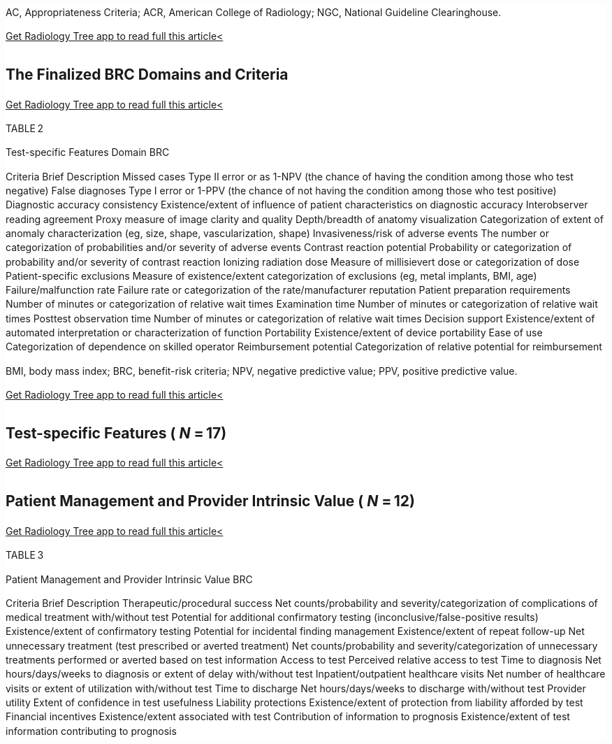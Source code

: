 AC, Appropriateness Criteria; ACR, American College of Radiology; NGC, National Guideline Clearinghouse.


[Get Radiology Tree app to read full this article<](https://clinicalpub.com/app)

## The Finalized BRC Domains and Criteria

[Get Radiology Tree app to read full this article<](https://clinicalpub.com/app)

TABLE 2


Test-specific Features Domain BRC


Criteria Brief Description Missed cases Type II error or as 1-NPV (the chance of having the condition among those who test negative) False diagnoses Type I error or 1-PPV (the chance of not having the condition among those who test positive) Diagnostic accuracy consistency Existence/extent of influence of patient characteristics on diagnostic accuracy Interobserver reading agreement Proxy measure of image clarity and quality Depth/breadth of anatomy visualization Categorization of extent of anomaly characterization (eg, size, shape, vascularization, shape) Invasiveness/risk of adverse events The number or categorization of probabilities and/or severity of adverse events Contrast reaction potential Probability or categorization of probability and/or severity of contrast reaction Ionizing radiation dose Measure of millisievert dose or categorization of dose Patient-specific exclusions Measure of existence/extent categorization of exclusions (eg, metal implants, BMI, age) Failure/malfunction rate Failure rate or categorization of the rate/manufacturer reputation Patient preparation requirements Number of minutes or categorization of relative wait times Examination time Number of minutes or categorization of relative wait times Posttest observation time Number of minutes or categorization of relative wait times Decision support Existence/extent of automated interpretation or characterization of function Portability Existence/extent of device portability Ease of use Categorization of dependence on skilled operator Reimbursement potential Categorization of relative potential for reimbursement

BMI, body mass index; BRC, benefit-risk criteria; NPV, negative predictive value; PPV, positive predictive value.


[Get Radiology Tree app to read full this article<](https://clinicalpub.com/app)

## Test-specific Features ( _N_ = 17)

[Get Radiology Tree app to read full this article<](https://clinicalpub.com/app)

## Patient Management and Provider Intrinsic Value ( _N_ = 12)

[Get Radiology Tree app to read full this article<](https://clinicalpub.com/app)

TABLE 3


Patient Management and Provider Intrinsic Value BRC


Criteria Brief Description Therapeutic/procedural success Net counts/probability and severity/categorization of complications of medical treatment with/without test Potential for additional confirmatory testing (inconclusive/false-positive results) Existence/extent of confirmatory testing Potential for incidental finding management Existence/extent of repeat follow-up Net unnecessary treatment (test prescribed or averted treatment) Net counts/probability and severity/categorization of unnecessary treatments performed or averted based on test information Access to test Perceived relative access to test Time to diagnosis Net hours/days/weeks to diagnosis or extent of delay with/without test Inpatient/outpatient healthcare visits Net number of healthcare visits or extent of utilization with/without test Time to discharge Net hours/days/weeks to discharge with/without test Provider utility Extent of confidence in test usefulness Liability protections Existence/extent of protection from liability afforded by test Financial incentives Existence/extent associated with test Contribution of information to prognosis Existence/extent of test information contributing to prognosis
